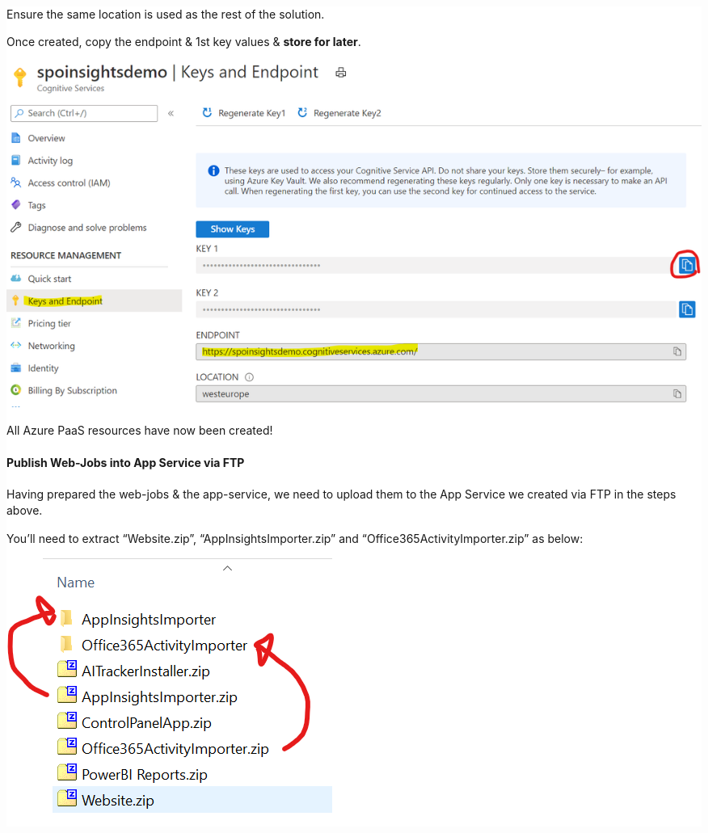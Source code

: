Ensure the same location is used as the rest of the solution.

Once created, copy the endpoint & 1st key values & **store for later**.

![A screenshot of a computer Description automatically generated](media/3a26eb4ef7443f7d00ab556382ed3ff5.png)

All Azure PaaS resources have now been created!

#### Publish Web-Jobs into App Service via FTP

Having prepared the web-jobs & the app-service, we need to upload them to the App Service we created via FTP in the steps above.

You’ll need to extract “Website.zip”, “AppInsightsImporter.zip” and “Office365ActivityImporter.zip” as below:

![A screenshot of a computer Description automatically generated](media/ce8a7be5ee6b72d6f877d51d61326764.png)
